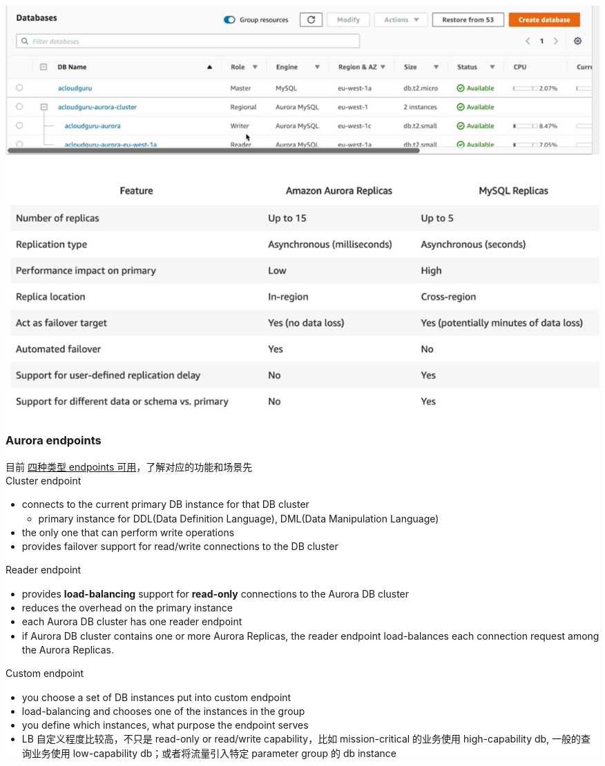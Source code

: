 ![Writer, Reader 有各自 DNS Endpoint](/assets/img/IMG_20220609-153921417.png)  

![Aurora Replica](/assets/img/IMG_20220609-145209607.png)  

### Aurora endpoints
目前 [四种类型 endpoints 可用](https://docs.aws.amazon.com/AmazonRDS/latest/AuroraUserGuide/Aurora.Overview.Endpoints.html)，了解对应的功能和场景先  
Cluster endpoint
- connects to the current primary DB instance for that DB cluster  
  - primary instance for DDL(Data Definition Language), DML(Data Manipulation Language)  
- the only one that can perform write operations  
- provides failover support for read/write connections to the DB cluster  

Reader endpoint
- provides __load-balancing__ support for __read-only__ connections to the Aurora DB cluster  
- reduces the overhead on the primary instance  
- each Aurora DB cluster has one reader endpoint  
- if Aurora DB cluster contains one or more Aurora Replicas, the reader endpoint load-balances each connection request among the Aurora Replicas.  

Custom endpoint
- you choose a set of DB instances put into custom endpoint  
- load-balancing and chooses one of the instances in the group  
- you define which instances, what purpose the endpoint serves
- LB 自定义程度比较高，不只是 read-only or read/write capability，比如 mission-critical 的业务使用 high-capability db, 一般的查询业务使用 low-capability db；或者将流量引入特定 parameter group 的 db instance        
